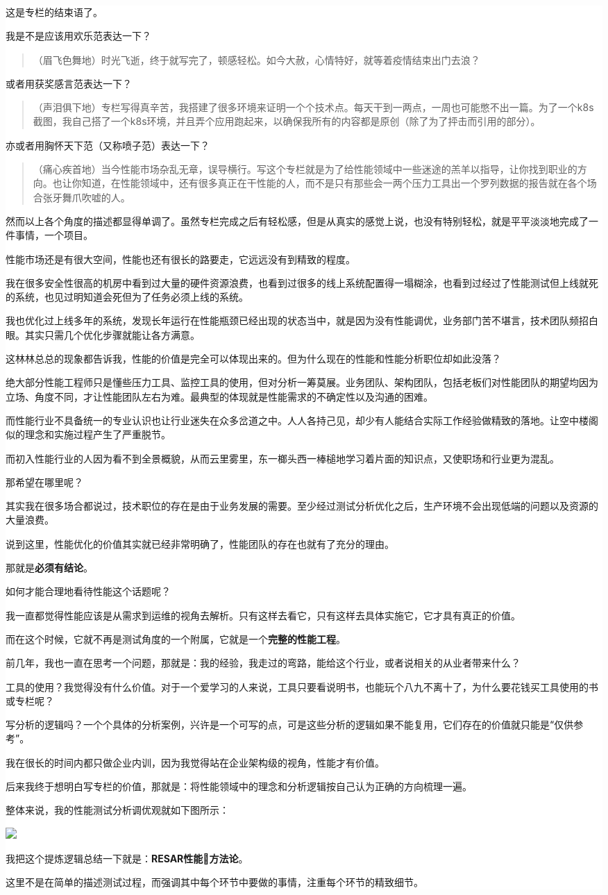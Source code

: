 这是专栏的结束语了。

我是不是应该用欢乐范表达一下？

> （眉飞色舞地）时光飞逝，终于就写完了，顿感轻松。如今大赦，心情特好，就等着疫情结束出门去浪？

或者用获奖感言范表达一下？

> （声泪俱下地）专栏写得真辛苦，我搭建了很多环境来证明一个个技术点。每天干到一两点，一周也可能憋不出一篇。为了一个k8s截图，我自己搭了一个k8s环境，并且弄个应用跑起来，以确保我所有的内容都是原创（除了为了抨击而引用的部分）。

亦或者用胸怀天下范（又称喷子范）表达一下？

> （痛心疾首地）当今性能市场杂乱无章，误导横行。写这个专栏就是为了给性能领域中一些迷途的羔羊以指导，让你找到职业的方向。也让你知道，在性能领域中，还有很多真正在干性能的人，而不是只有那些会一两个压力工具出一个罗列数据的报告就在各个场合张牙舞爪吹嘘的人。

然而以上各个角度的描述都显得单调了。虽然专栏完成之后有轻松感，但是从真实的感觉上说，也没有特别轻松，就是平平淡淡地完成了一件事情，一个项目。

性能市场还是有很大空间，性能也还有很长的路要走，它远远没有到精致的程度。

我在很多安全性很高的机房中看到过大量的硬件资源浪费，也看到过很多的线上系统配置得一塌糊涂，也看到过经过了性能测试但上线就死的系统，也见过明知道会死但为了任务必须上线的系统。

我也优化过上线多年的系统，发现长年运行在性能瓶颈已经出现的状态当中，就是因为没有性能调优，业务部门苦不堪言，技术团队频招白眼。其实只需几个优化步骤就能让各方满意。

这林林总总的现象都告诉我，性能的价值是完全可以体现出来的。但为什么现在的性能和性能分析职位却如此没落？

绝大部分性能工程师只是懂些压力工具、监控工具的使用，但对分析一筹莫展。业务团队、架构团队，包括老板们对性能团队的期望均因为立场、角度不同，才让性能团队左右为难。最典型的体现就是性能需求的不确定性以及沟通的困难。

而性能行业不具备统一的专业认识也让行业迷失在众多岔道之中。人人各持己见，却少有人能结合实际工作经验做精致的落地。让空中楼阁似的理念和实施过程产生了严重脱节。

而初入性能行业的人因为看不到全景概貌，从而云里雾里，东一榔头西一棒槌地学习着片面的知识点，又使职场和行业更为混乱。

那希望在哪里呢？

其实我在很多场合都说过，技术职位的存在是由于业务发展的需要。至少经过测试分析优化之后，生产环境不会出现低端的问题以及资源的大量浪费。

说到这里，性能优化的价值其实就已经非常明确了，性能团队的存在也就有了充分的理由。

那就是**必须有结论**。

如何才能合理地看待性能这个话题呢？

我一直都觉得性能应该是从需求到运维的视角去解析。只有这样去看它，只有这样去具体实施它，它才具有真正的价值。

而在这个时候，它就不再是测试角度的一个附属，它就是一个**完整的性能工程**。

前几年，我也一直在思考一个问题，那就是：我的经验，我走过的弯路，能给这个行业，或者说相关的从业者带来什么？

工具的使用？我觉得没有什么价值。对于一个爱学习的人来说，工具只要看说明书，也能玩个八九不离十了，为什么要花钱买工具使用的书或专栏呢？

写分析的逻辑吗？一个个具体的分析案例，兴许是一个可写的点，可是这些分析的逻辑如果不能复用，它们存在的价值就只能是“仅供参考”。

我在很长的时间内都只做企业内训，因为我觉得站在企业架构级的视角，性能才有价值。

后来我终于想明白写专栏的价值，那就是：将性能领域中的理念和分析逻辑按自己认为正确的方向梳理一遍。

整体来说，我的性能测试分析调优观就如下图所示：

![](https://static001.geekbang.org/resource/image/79/d9/79cca819f21756a6b88c77d5e83500d9.png?wh=1291%2A630)

我把这个提炼逻辑总结一下就是：**RESAR性能方法论**。

这里不是在简单的描述测试过程，而强调其中每个环节中要做的事情，注重每个环节的精致细节。
